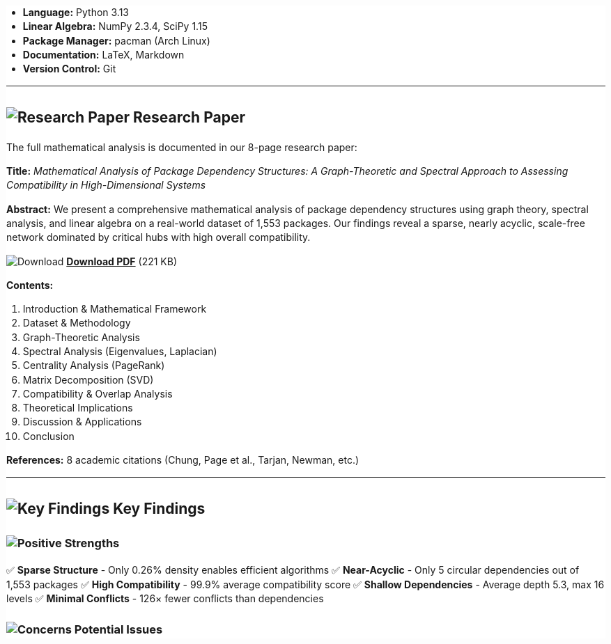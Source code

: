 - **Language:** Python 3.13
- **Linear Algebra:** NumPy 2.3.4, SciPy 1.15
- **Package Manager:** pacman (Arch Linux)
- **Documentation:** LaTeX, Markdown
- **Version Control:** Git

---

## ![Research Paper](https://raw.githubusercontent.com/johnzfitch/iconics/master/raw/70.png) Research Paper

The full mathematical analysis is documented in our 8-page research paper:

**Title:** *Mathematical Analysis of Package Dependency Structures: A Graph-Theoretic and Spectral Approach to Assessing Compatibility in High-Dimensional Systems*

**Abstract:** We present a comprehensive mathematical analysis of package dependency structures using graph theory, spectral analysis, and linear algebra on a real-world dataset of 1,553 packages. Our findings reveal a sparse, nearly acyclic, scale-free network dominated by critical hubs with high overall compatibility.

![Download](https://raw.githubusercontent.com/johnzfitch/iconics/master/raw/71.png) **[Download PDF](papers/dependency_research_paper.pdf)** (221 KB)

**Contents:**
1. Introduction & Mathematical Framework
2. Dataset & Methodology
3. Graph-Theoretic Analysis
4. Spectral Analysis (Eigenvalues, Laplacian)
5. Centrality Analysis (PageRank)
6. Matrix Decomposition (SVD)
7. Compatibility & Overlap Analysis
8. Theoretical Implications
9. Discussion & Applications
10. Conclusion

**References:** 8 academic citations (Chung, Page et al., Tarjan, Newman, etc.)

---

## ![Key Findings](https://raw.githubusercontent.com/johnzfitch/iconics/master/raw/80.png) Key Findings

### ![Positive](https://raw.githubusercontent.com/johnzfitch/iconics/master/raw/81.png) Strengths

✅ **Sparse Structure** - Only 0.26% density enables efficient algorithms
✅ **Near-Acyclic** - Only 5 circular dependencies out of 1,553 packages
✅ **High Compatibility** - 99.9% average compatibility score
✅ **Shallow Dependencies** - Average depth 5.3, max 16 levels
✅ **Minimal Conflicts** - 126× fewer conflicts than dependencies

### ![Concerns](https://raw.githubusercontent.com/johnzfitch/iconics/master/raw/82.png) Potential Issues
